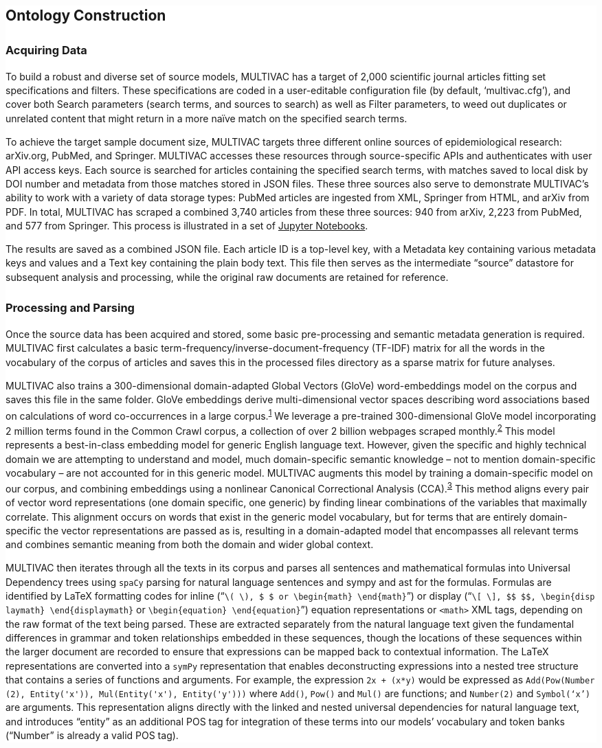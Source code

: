 ## Ontology Construction
### Acquiring Data

To build a robust and diverse set of source models, MULTIVAC has a target of 2,000 scientific journal articles fitting set specifications and filters. These specifications are coded in a user-editable configuration file (by default, ‘multivac.cfg’), and cover both Search parameters (search terms, and sources to search) as well as Filter parameters, to weed out duplicates or unrelated content that might return in a more naïve match on the specified search terms.

To achieve the target sample document size, MULTIVAC targets three different online sources of epidemiological research: arXiv.org, PubMed, and Springer. MULTIVAC accesses these resources through source-specific APIs and authenticates with user API access keys. Each source is searched for articles containing the specified search terms, with matches saved to local disk by DOI number and metadata from those matches stored in JSON files. These three sources also serve to demonstrate MULTIVAC’s ability to work with a variety of data storage types: PubMed articles are ingested from XML, Springer from HTML, and arXiv from PDF. In total, MULTIVAC has scraped a combined 3,740 articles from these three sources: 940 from arXiv, 2,223 from PubMed, and 577 from Springer. This process is illustrated in a set of <a href='https://github.com/GallupGovt/multivac/blob/master/notebooks/scrape'>Jupyter Notebooks</a>.

The results are saved as a combined JSON file. Each article ID is a top-level key, with a Metadata key containing various metadata keys and values and a Text key containing the plain body text. This file then serves as the intermediate “source” datastore for subsequent analysis and processing, while the original raw documents are retained for reference.

### <a name='parsing'>Processing and Parsing</a>

Once the source data has been acquired and stored, some basic pre-processing and semantic metadata generation is required. MULTIVAC first calculates a basic term-frequency/inverse-document-frequency (TF-IDF) matrix for all the words in the vocabulary of the corpus of articles and saves this in the processed files directory as a sparse matrix for future analyses. 

MULTIVAC also trains a 300-dimensional domain-adapted Global Vectors (GloVe) word-embeddings model on the corpus and saves this file in the same folder. GloVe embeddings derive multi-dimensional vector spaces describing word associations based on calculations of word co-occurrences in a large corpus.<sup>[1](#1)</sup> We leverage a pre-trained 300-dimensional GloVe model incorporating 2 million terms found in the Common Crawl corpus, a collection of over 2 billion webpages scraped monthly.<sup>[2](#2)</sup> This model represents a best-in-class embedding model for generic English language text. However, given the specific and highly technical domain we are attempting to understand and model, much domain-specific semantic knowledge – not to mention domain-specific vocabulary – are not accounted for in this generic model. MULTIVAC augments this model by training a domain-specific model on our corpus, and combining embeddings using a nonlinear Canonical Correctional Analysis (CCA).<sup>[3](#3)</sup> This method aligns every pair of vector word representations (one domain specific, one generic) by finding linear combinations of the variables that maximally correlate. This alignment occurs on words that exist in the generic model vocabulary, but for terms that are entirely domain-specific the vector representations are passed as is, resulting in a domain-adapted model that encompasses all relevant terms and combines semantic meaning from both the domain and wider global context. 

MULTIVAC then iterates through all the texts in its corpus and parses all sentences and mathematical formulas into Universal Dependency trees using `spaCy` parsing for natural language sentences and sympy and ast for the formulas. Formulas are identified by LaTeX formatting codes for inline (“`\( \), $ $ or \begin{math} \end{math}`”) or display (“`\[ \], $$ $$, \begin{displaymath} \end{displaymath}` or `\begin{equation} \end{equation}`”) equation representations or `<math>` XML tags, depending on the raw format of the text being parsed. These are extracted separately from the natural language text given the fundamental differences in grammar and token relationships embedded in these sequences, though the locations of these sequences within the larger document are recorded to ensure that expressions can be mapped back to contextual information. The LaTeX representations are converted into a `symPy` representation that enables deconstructing expressions into a nested tree structure that contains a series of functions and arguments. For example, the expression `2x + (x*y)` would be expressed as `Add(Pow(Number(2), Entity('x')), Mul(Entity('x'), Entity('y')))` where `Add()`, `Pow()` and `Mul()` are functions; and `Number(2)` and `Symbol(‘x’)` are arguments. This representation aligns directly with the linked and nested universal dependencies for natural language text, and introduces “entity” as an additional POS tag for integration of these terms into our models’ vocabulary and token banks (“Number” is already a valid POS tag). 
